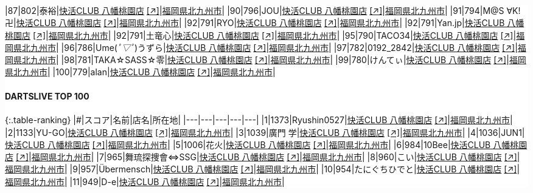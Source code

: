 |87|802|<span class="rank-name-pd">泰裕</span>|<a href="/darts/rank/shops/78330.html">快活CLUB 八幡桃園店</a> <a href="https://vs.phoenixdarts.com/jp/shop/shopDetailInfo/s_78330?s_seq=78330">[↗]</a>|<a href="/darts/rank/福岡県/北九州市">福岡県北九州市</a>|
|90|796|<span class="rank-name-dl">JOU</span>|<a href="/darts/rank/shops/3a0a67a088a5b6c225d56fb0e5c39bac.html">快活CLUB 八幡桃園店</a> <a href="https://search.dartslive.com/jp/shop/3a0a67a088a5b6c225d56fb0e5c39bac">[↗]</a>|<a href="/darts/rank/福岡県/北九州市">福岡県北九州市</a>|
|91|794|<span class="rank-name-dl">M@S ∀K!卍</span>|<a href="/darts/rank/shops/3a0a67a088a5b6c225d56fb0e5c39bac.html">快活CLUB 八幡桃園店</a> <a href="https://search.dartslive.com/jp/shop/3a0a67a088a5b6c225d56fb0e5c39bac">[↗]</a>|<a href="/darts/rank/福岡県/北九州市">福岡県北九州市</a>|
|92|791|<span class="rank-name-pd">RYO</span>|<a href="/darts/rank/shops/78330.html">快活CLUB 八幡桃園店</a> <a href="https://vs.phoenixdarts.com/jp/shop/shopDetailInfo/s_78330?s_seq=78330">[↗]</a>|<a href="/darts/rank/福岡県/北九州市">福岡県北九州市</a>|
|92|791|<span class="rank-name-pd">Yan.jp</span>|<a href="/darts/rank/shops/78330.html">快活CLUB 八幡桃園店</a> <a href="https://vs.phoenixdarts.com/jp/shop/shopDetailInfo/s_78330?s_seq=78330">[↗]</a>|<a href="/darts/rank/福岡県/北九州市">福岡県北九州市</a>|
|92|791|<span class="rank-name-pd">土竜心</span>|<a href="/darts/rank/shops/78330.html">快活CLUB 八幡桃園店</a> <a href="https://vs.phoenixdarts.com/jp/shop/shopDetailInfo/s_78330?s_seq=78330">[↗]</a>|<a href="/darts/rank/福岡県/北九州市">福岡県北九州市</a>|
|95|790|<span class="rank-name-dl">TACO34</span>|<a href="/darts/rank/shops/3a0a67a088a5b6c225d56fb0e5c39bac.html">快活CLUB 八幡桃園店</a> <a href="https://search.dartslive.com/jp/shop/3a0a67a088a5b6c225d56fb0e5c39bac">[↗]</a>|<a href="/darts/rank/福岡県/北九州市">福岡県北九州市</a>|
|96|786|<span class="rank-name-pd">Ume(*ﾟ▽ﾟ*)うずら</span>|<a href="/darts/rank/shops/78330.html">快活CLUB 八幡桃園店</a> <a href="https://vs.phoenixdarts.com/jp/shop/shopDetailInfo/s_78330?s_seq=78330">[↗]</a>|<a href="/darts/rank/福岡県/北九州市">福岡県北九州市</a>|
|97|782|<span class="rank-name-pd">0192_2842</span>|<a href="/darts/rank/shops/78330.html">快活CLUB 八幡桃園店</a> <a href="https://vs.phoenixdarts.com/jp/shop/shopDetailInfo/s_78330?s_seq=78330">[↗]</a>|<a href="/darts/rank/福岡県/北九州市">福岡県北九州市</a>|
|98|781|<span class="rank-name-dl">TAKA☆SASS☆零</span>|<a href="/darts/rank/shops/3a0a67a088a5b6c225d56fb0e5c39bac.html">快活CLUB 八幡桃園店</a> <a href="https://search.dartslive.com/jp/shop/3a0a67a088a5b6c225d56fb0e5c39bac">[↗]</a>|<a href="/darts/rank/福岡県/北九州市">福岡県北九州市</a>|
|99|780|<span class="rank-name-pd">けんてぃ</span>|<a href="/darts/rank/shops/78330.html">快活CLUB 八幡桃園店</a> <a href="https://vs.phoenixdarts.com/jp/shop/shopDetailInfo/s_78330?s_seq=78330">[↗]</a>|<a href="/darts/rank/福岡県/北九州市">福岡県北九州市</a>|
|100|779|<span class="rank-name-pd">alan</span>|<a href="/darts/rank/shops/78330.html">快活CLUB 八幡桃園店</a> <a href="https://vs.phoenixdarts.com/jp/shop/shopDetailInfo/s_78330?s_seq=78330">[↗]</a>|<a href="/darts/rank/福岡県/北九州市">福岡県北九州市</a>|


#### DARTSLIVE TOP 100



{:.table-ranking}
|#|スコア|名前|店名|所在地|
|---|---|---|---|---|
|1|1373|<span class="rank-name-dl">Ryushin0527</span>|<a href="/darts/rank/shops/3a0a67a088a5b6c225d56fb0e5c39bac.html">快活CLUB 八幡桃園店</a> <a href="https://search.dartslive.com/jp/shop/3a0a67a088a5b6c225d56fb0e5c39bac">[↗]</a>|<a href="/darts/rank/福岡県/北九州市">福岡県北九州市</a>|
|2|1133|<span class="rank-name-dl">YU-GO</span>|<a href="/darts/rank/shops/3a0a67a088a5b6c225d56fb0e5c39bac.html">快活CLUB 八幡桃園店</a> <a href="https://search.dartslive.com/jp/shop/3a0a67a088a5b6c225d56fb0e5c39bac">[↗]</a>|<a href="/darts/rank/福岡県/北九州市">福岡県北九州市</a>|
|3|1039|<span class="rank-name-dl">廣門 学</span>|<a href="/darts/rank/shops/3a0a67a088a5b6c225d56fb0e5c39bac.html">快活CLUB 八幡桃園店</a> <a href="https://search.dartslive.com/jp/shop/3a0a67a088a5b6c225d56fb0e5c39bac">[↗]</a>|<a href="/darts/rank/福岡県/北九州市">福岡県北九州市</a>|
|4|1036|<span class="rank-name-dl">JUN1</span>|<a href="/darts/rank/shops/3a0a67a088a5b6c225d56fb0e5c39bac.html">快活CLUB 八幡桃園店</a> <a href="https://search.dartslive.com/jp/shop/3a0a67a088a5b6c225d56fb0e5c39bac">[↗]</a>|<a href="/darts/rank/福岡県/北九州市">福岡県北九州市</a>|
|5|1006|<span class="rank-name-dl">花火</span>|<a href="/darts/rank/shops/3a0a67a088a5b6c225d56fb0e5c39bac.html">快活CLUB 八幡桃園店</a> <a href="https://search.dartslive.com/jp/shop/3a0a67a088a5b6c225d56fb0e5c39bac">[↗]</a>|<a href="/darts/rank/福岡県/北九州市">福岡県北九州市</a>|
|6|984|<span class="rank-name-dl">10Bee</span>|<a href="/darts/rank/shops/3a0a67a088a5b6c225d56fb0e5c39bac.html">快活CLUB 八幡桃園店</a> <a href="https://search.dartslive.com/jp/shop/3a0a67a088a5b6c225d56fb0e5c39bac">[↗]</a>|<a href="/darts/rank/福岡県/北九州市">福岡県北九州市</a>|
|7|965|<span class="rank-name-dl">舞琉探捜會⇔SSG</span>|<a href="/darts/rank/shops/3a0a67a088a5b6c225d56fb0e5c39bac.html">快活CLUB 八幡桃園店</a> <a href="https://search.dartslive.com/jp/shop/3a0a67a088a5b6c225d56fb0e5c39bac">[↗]</a>|<a href="/darts/rank/福岡県/北九州市">福岡県北九州市</a>|
|8|960|<span class="rank-name-dl">こい</span>|<a href="/darts/rank/shops/3a0a67a088a5b6c225d56fb0e5c39bac.html">快活CLUB 八幡桃園店</a> <a href="https://search.dartslive.com/jp/shop/3a0a67a088a5b6c225d56fb0e5c39bac">[↗]</a>|<a href="/darts/rank/福岡県/北九州市">福岡県北九州市</a>|
|9|957|<span class="rank-name-dl">Übermensch</span>|<a href="/darts/rank/shops/3a0a67a088a5b6c225d56fb0e5c39bac.html">快活CLUB 八幡桃園店</a> <a href="https://search.dartslive.com/jp/shop/3a0a67a088a5b6c225d56fb0e5c39bac">[↗]</a>|<a href="/darts/rank/福岡県/北九州市">福岡県北九州市</a>|
|10|954|<span class="rank-name-dl">たにぐちひでと</span>|<a href="/darts/rank/shops/3a0a67a088a5b6c225d56fb0e5c39bac.html">快活CLUB 八幡桃園店</a> <a href="https://search.dartslive.com/jp/shop/3a0a67a088a5b6c225d56fb0e5c39bac">[↗]</a>|<a href="/darts/rank/福岡県/北九州市">福岡県北九州市</a>|
|11|949|<span class="rank-name-dl">D-e</span>|<a href="/darts/rank/shops/3a0a67a088a5b6c225d56fb0e5c39bac.html">快活CLUB 八幡桃園店</a> <a href="https://search.dartslive.com/jp/shop/3a0a67a088a5b6c225d56fb0e5c39bac">[↗]</a>|<a href="/darts/rank/福岡県/北九州市">福岡県北九州市</a>|